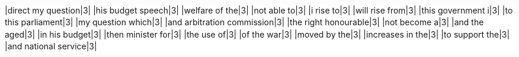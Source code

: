 |direct my question|3|
|his budget speech|3|
|welfare of the|3|
|not able to|3|
|i rise to|3|
|will rise from|3|
|this government i|3|
|to this parliament|3|
|my question which|3|
|and arbitration commission|3|
|the right honourable|3|
|not become a|3|
|and the aged|3|
|in his budget|3|
|then minister for|3|
|the use of|3|
|of the war|3|
|moved by the|3|
|increases in the|3|
|to support the|3|
|and national service|3|
